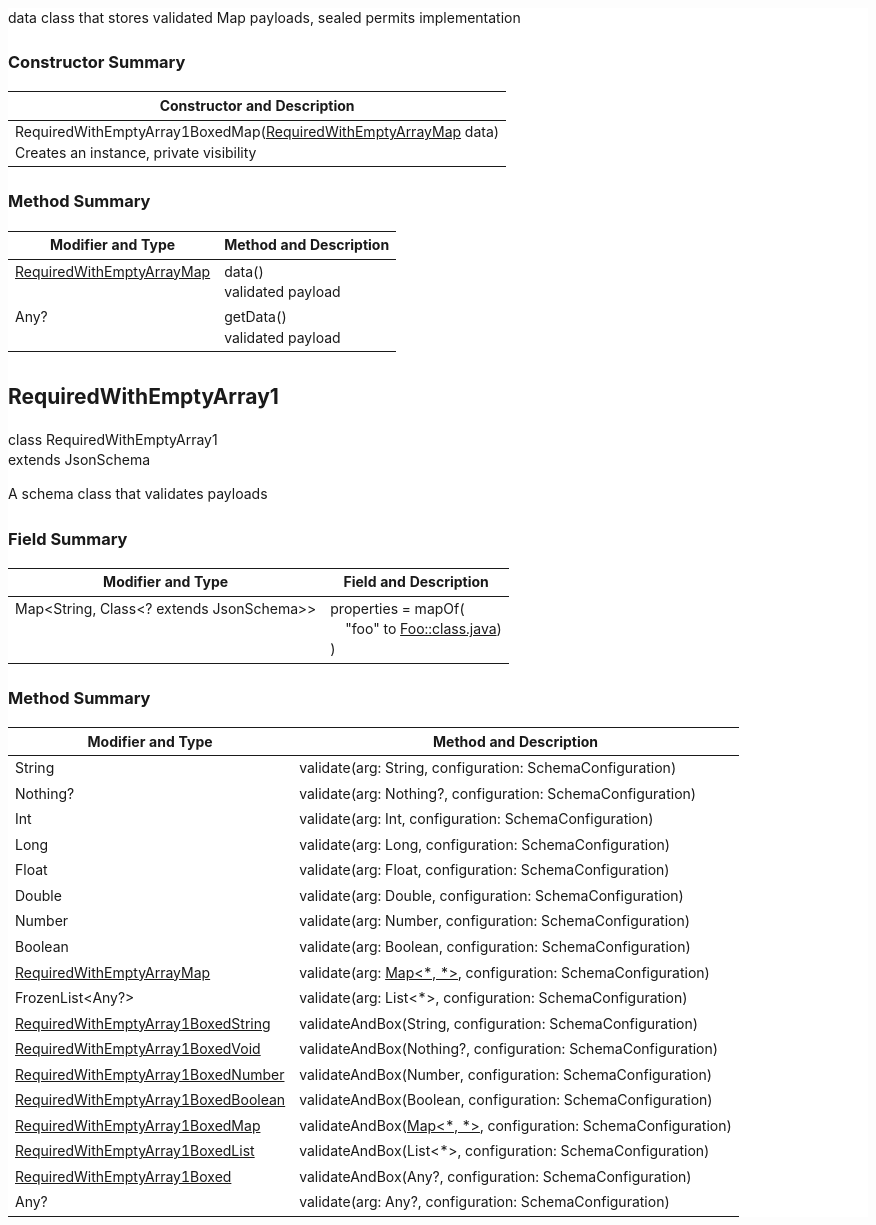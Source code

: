 data class that stores validated Map payloads, sealed permits implementation

### Constructor Summary
| Constructor and Description |
| --------------------------- |
| RequiredWithEmptyArray1BoxedMap([RequiredWithEmptyArrayMap](#requiredwithemptyarraymap) data)<br>Creates an instance, private visibility |

### Method Summary
| Modifier and Type | Method and Description |
| ----------------- | ---------------------- |
| [RequiredWithEmptyArrayMap](#requiredwithemptyarraymap) | data()<br>validated payload |
| Any? | getData()<br>validated payload |

## RequiredWithEmptyArray1
class RequiredWithEmptyArray1<br>
extends JsonSchema

A schema class that validates payloads

### Field Summary
| Modifier and Type | Field and Description |
| ----------------- | ---------------------- |
| Map<String, Class<? extends JsonSchema>> | properties = mapOf(<br>&nbsp;&nbsp;&nbsp;&nbsp;"foo" to [Foo::class.java](#foo))<br>)<br> |

### Method Summary
| Modifier and Type | Method and Description |
| ----------------- | ---------------------- |
| String | validate(arg: String, configuration: SchemaConfiguration) |
| Nothing? | validate(arg: Nothing?, configuration: SchemaConfiguration) |
| Int | validate(arg: Int, configuration: SchemaConfiguration) |
| Long | validate(arg: Long, configuration: SchemaConfiguration) |
| Float | validate(arg: Float, configuration: SchemaConfiguration) |
| Double | validate(arg: Double, configuration: SchemaConfiguration) |
| Number | validate(arg: Number, configuration: SchemaConfiguration) |
| Boolean | validate(arg: Boolean, configuration: SchemaConfiguration) |
| [RequiredWithEmptyArrayMap](#requiredwithemptyarraymap) | validate(arg: [Map&lt;*, *&gt;](#requiredwithemptyarraymapbuilder), configuration: SchemaConfiguration) |
| FrozenList<Any?> | validate(arg: List<*>, configuration: SchemaConfiguration) |
| [RequiredWithEmptyArray1BoxedString](#requiredwithemptyarray1boxedstring) | validateAndBox(String, configuration: SchemaConfiguration) |
| [RequiredWithEmptyArray1BoxedVoid](#requiredwithemptyarray1boxedvoid) | validateAndBox(Nothing?, configuration: SchemaConfiguration) |
| [RequiredWithEmptyArray1BoxedNumber](#requiredwithemptyarray1boxednumber) | validateAndBox(Number, configuration: SchemaConfiguration) |
| [RequiredWithEmptyArray1BoxedBoolean](#requiredwithemptyarray1boxedboolean) | validateAndBox(Boolean, configuration: SchemaConfiguration) |
| [RequiredWithEmptyArray1BoxedMap](#requiredwithemptyarray1boxedmap) | validateAndBox([Map&lt;*, *&gt;](#requiredwithemptyarraymapbuilder), configuration: SchemaConfiguration) |
| [RequiredWithEmptyArray1BoxedList](#requiredwithemptyarray1boxedlist) | validateAndBox(List<*>, configuration: SchemaConfiguration) |
| [RequiredWithEmptyArray1Boxed](#requiredwithemptyarray1boxed) | validateAndBox(Any?, configuration: SchemaConfiguration) |
| Any? | validate(arg: Any?, configuration: SchemaConfiguration) |

